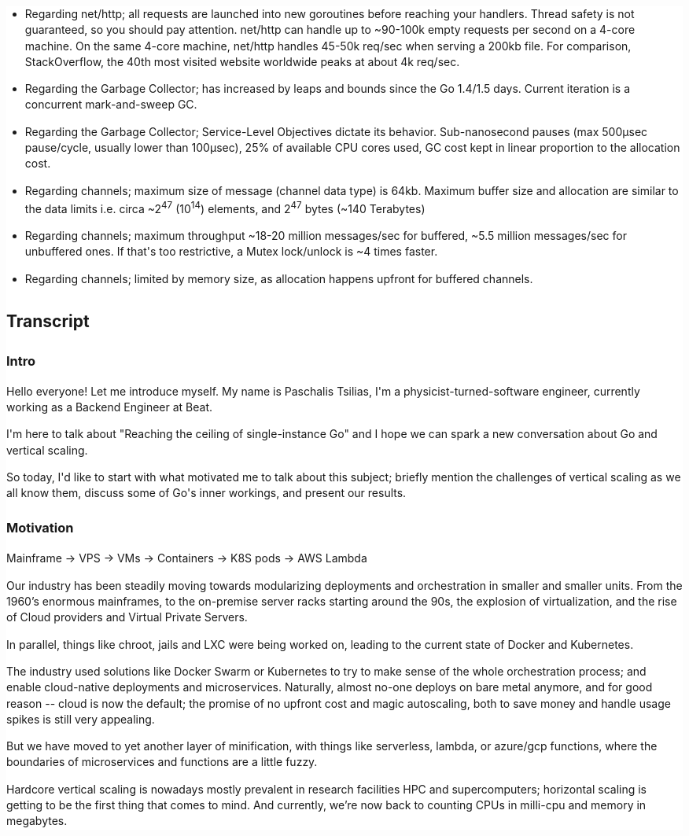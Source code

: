 - Regarding net/http; all requests are launched into new goroutines before reaching your handlers. Thread safety is not guaranteed, so you should pay attention. net/http can handle up to ~90-100k empty requests per second on a 4-core machine. On the same 4-core machine, net/http handles 45-50k req/sec when serving a 200kb file. For comparison, StackOverflow, the 40th most visited website worldwide peaks at about 4k req/sec.

- Regarding the Garbage Collector; has increased by leaps and bounds since the Go 1.4/1.5 days. Current iteration is a concurrent mark-and-sweep GC.
- Regarding the Garbage Collector; Service-Level Objectives dictate its behavior. Sub-nanosecond pauses (max 500μsec pause/cycle, usually lower than 100μsec), 25% of available CPU cores used, GC cost kept in linear proportion to the allocation cost.

- Regarding channels; maximum size of message (channel data type) is 64kb. Maximum buffer size and allocation are similar to the data limits i.e. circa ~2<sup>47</sup> (10<sup>14</sup>) elements, and 2<sup>47</sup> bytes (~140 Terabytes)
- Regarding channels; maximum throughput ~18-20 million messages/sec for buffered, ~5.5 million messages/sec for unbuffered ones. If that's too restrictive, a Mutex lock/unlock is ~4 times faster.
- Regarding channels; limited by memory size, as allocation happens upfront for buffered channels.

## Transcript

### Intro
Hello everyone! Let me introduce myself. My name is Paschalis Tsilias, I'm a physicist-turned-software engineer, currently working as a Backend Engineer at Beat.

I'm here to talk about "Reaching the ceiling of single-instance Go" and I hope we can spark a new conversation about Go and vertical scaling.

So today, I'd like to start with what motivated me to talk about this subject; briefly mention the challenges of vertical scaling as we all know them, discuss some of Go's inner workings, and present our results.


### Motivation

Mainframe → VPS → VMs → Containers → K8S pods → AWS Lambda

Our industry has been steadily moving towards modularizing deployments and orchestration in smaller and smaller units. From the 1960’s enormous mainframes, to the on-premise server racks starting around the 90s, the explosion of virtualization, and the rise of Cloud providers and Virtual Private Servers.

In parallel, things like chroot, jails and LXC were being worked on, leading to the current state of Docker and Kubernetes.

The industry used solutions like Docker Swarm or Kubernetes to try to make sense of the whole orchestration process; and enable cloud-native deployments and microservices. Naturally, almost no-one deploys on bare metal anymore, and for good reason -- cloud is now the default; the promise of no upfront cost and magic autoscaling, both to save money and handle usage spikes is still very appealing.

But we have moved to yet another layer of minification, with things like serverless, lambda, or azure/gcp functions, where the boundaries of microservices and functions are a little fuzzy.

Hardcore vertical scaling is nowadays mostly prevalent in research facilities HPC and supercomputers; horizontal scaling is getting to be the first thing that comes to mind. And currently, we’re now back to counting CPUs in milli-cpu and memory in megabytes.
